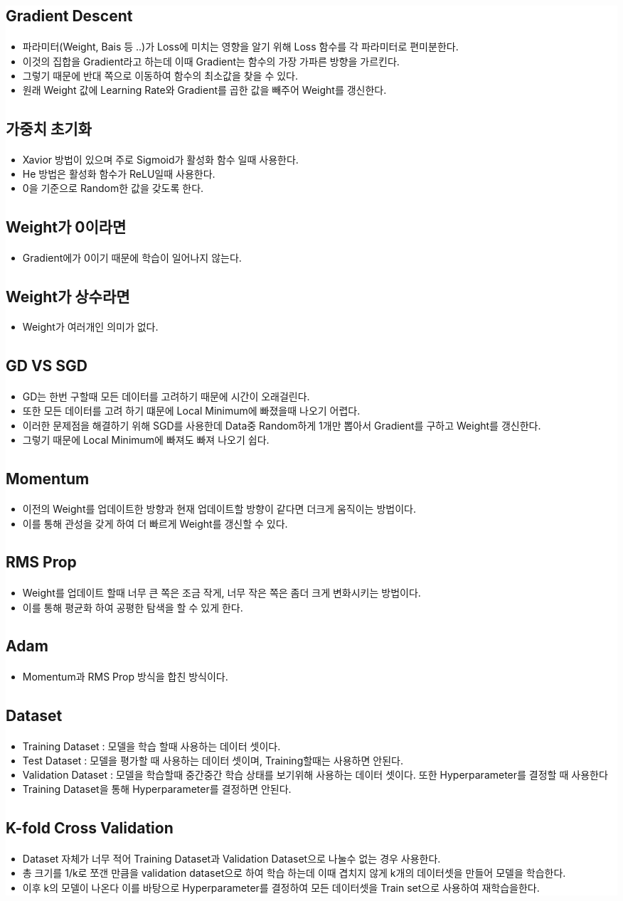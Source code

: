 ## Gradient Descent
- 파라미터(Weight, Bais 등 ..)가 Loss에 미치는 영향을 알기 위해 Loss 함수를 각 파라미터로 편미분한다.
- 이것의 집합을 Gradient라고 하는데 이때 Gradient는 함수의 가장 가파른 방향을 가르킨다.
- 그렇기 때문에 반대 쪽으로 이동하여 함수의 최소값을 찾을 수 있다.
- 원래 Weight 값에 Learning Rate와 Gradient를 곱한 값을 빼주어 Weight를 갱신한다.

## 가중치 초기화
- Xavior 방법이 있으며 주로 Sigmoid가 활성화 함수 일때 사용한다.
- He 방법은 활성화 함수가 ReLU일때 사용한다.
- 0을 기준으로 Random한 값을 갖도록 한다.

## Weight가 0이라면
- Gradient에가 0이기 때문에 학습이 일어나지 않는다.

## Weight가 상수라면
- Weight가 여러개인 의미가 없다.

## GD VS SGD
- GD는 한번 구할때 모든 데이터를 고려하기 때문에 시간이 오래걸린다.
- 또한 모든 데이터를 고려 하기 떄문에 Local Minimum에 빠졌을때 나오기 어렵다.
- 이러한 문제점을 해결하기 위해 SGD를 사용한데 Data중 Random하게 1개만 뽑아서 Gradient를 구하고 Weight를 갱신한다.
- 그렇기 때문에 Local Minimum에 빠져도 빠져 나오기 쉽다.

## Momentum
- 이전의 Weight를 업데이트한 방향과 현재 업데이트할 방향이 같다면 더크게 움직이는 방법이다.
- 이를 통해 관성을 갖게 하여 더 빠르게 Weight를 갱신할 수 있다.

## RMS Prop
- Weight를 업데이트 할때 너무 큰 쪽은 조금 작게, 너무 작은 쪽은 좀더 크게 변화시키는 방법이다.
- 이를 통해 평균화 하여 공평한 탐색을 할 수 있게 한다.

## Adam 
- Momentum과 RMS Prop 방식을 합친 방식이다.

## Dataset
- Training Dataset : 모델을 학습 할때 사용하는 데이터 셋이다.
- Test Dataset : 모델을 평가할 때 사용하는 데이터 셋이며, Training할때는 사용하면 안된다.
- Validation Dataset : 모델을 학습할때 중간중간 학습 상태를 보기위해 사용하는 데이터 셋이다. 또한 Hyperparameter를 결정할 때 사용한다
- Training Dataset을 통해 Hyperparameter를 결정하면 안된다.

## K-fold Cross Validation
- Dataset 자체가 너무 적어 Training Dataset과 Validation Dataset으로 나눌수 없는 경우 사용한다.
- 총 크기를 1/k로 쪼갠 만큼을 validation dataset으로 하여 학습 하는데 이때 겹치지 않게 k개의 데이터셋을 만들어 모델을 학습한다.
- 이후 k의 모델이 나온다 이를 바탕으로 Hyperparameter를 결정하여 모든 데이터셋을 Train set으로 사용하여 재학습을한다.
